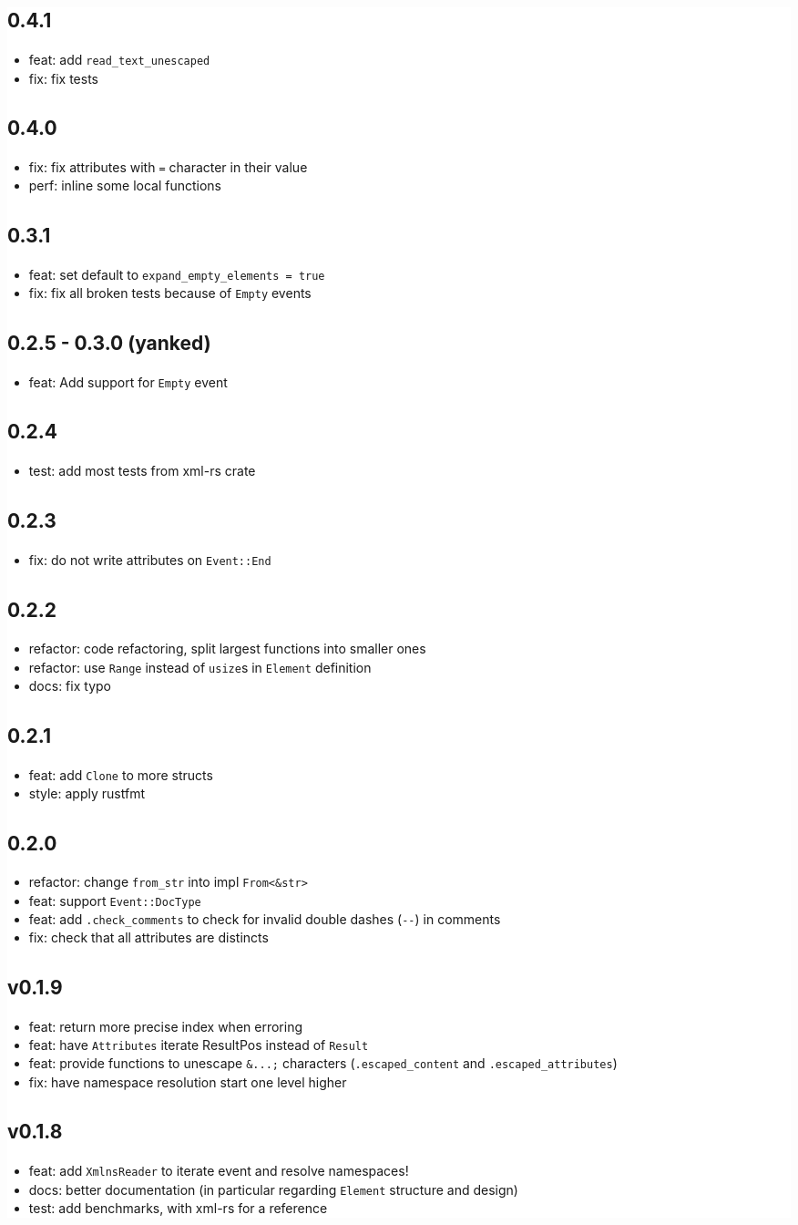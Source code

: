 ## 0.4.1
- feat: add `read_text_unescaped`
- fix: fix tests

## 0.4.0
- fix: fix attributes with `=` character in their value
- perf: inline some local functions

## 0.3.1
- feat: set default to `expand_empty_elements = true`
- fix: fix all broken tests because of `Empty` events

## 0.2.5 - 0.3.0 (yanked)
- feat: Add support for `Empty` event

## 0.2.4
- test: add most tests from xml-rs crate

## 0.2.3
- fix: do not write attributes on `Event::End`

## 0.2.2
- refactor: code refactoring, split largest functions into smaller ones
- refactor: use `Range` instead of `usize`s in `Element` definition
- docs: fix typo

## 0.2.1
- feat: add `Clone` to more structs
- style: apply rustfmt

## 0.2.0
- refactor: change `from_str` into impl `From<&str>`
- feat: support `Event::DocType`
- feat: add `.check_comments` to check for invalid double dashes (`--`) in comments
- fix: check that all attributes are distincts

## v0.1.9
- feat: return more precise index when erroring
- feat: have `Attributes` iterate ResultPos instead of `Result`
- feat: provide functions to unescape `&...;` characters (`.escaped_content` and `.escaped_attributes`)
- fix: have namespace resolution start one level higher

## v0.1.8
- feat: add `XmlnsReader` to iterate event and resolve namespaces!
- docs: better documentation (in particular regarding `Element` structure and design)
- test: add benchmarks, with xml-rs for a reference
